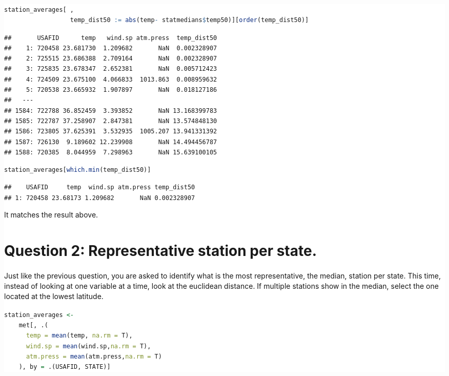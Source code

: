 ``` r
station_averages[ , 
                  temp_dist50 := abs(temp- statmedians$temp50)][order(temp_dist50)]
```

    ##       USAFID      temp   wind.sp atm.press  temp_dist50
    ##    1: 720458 23.681730  1.209682       NaN  0.002328907
    ##    2: 725515 23.686388  2.709164       NaN  0.002328907
    ##    3: 725835 23.678347  2.652381       NaN  0.005712423
    ##    4: 724509 23.675100  4.066833  1013.863  0.008959632
    ##    5: 720538 23.665932  1.907897       NaN  0.018127186
    ##   ---                                                  
    ## 1584: 722788 36.852459  3.393852       NaN 13.168399783
    ## 1585: 722787 37.258907  2.847381       NaN 13.574848130
    ## 1586: 723805 37.625391  3.532935  1005.207 13.941331392
    ## 1587: 726130  9.189602 12.239908       NaN 14.494456787
    ## 1588: 720385  8.044959  7.298963       NaN 15.639100105

``` r
station_averages[which.min(temp_dist50)]
```

    ##    USAFID     temp  wind.sp atm.press temp_dist50
    ## 1: 720458 23.68173 1.209682       NaN 0.002328907

It matches the result above.

# Question 2: Representative station per state.

Just like the previous question, you are asked to identify what is the
most representative, the median, station per state. This time, instead
of looking at one variable at a time, look at the euclidean distance. If
multiple stations show in the median, select the one located at the
lowest latitude.

``` r
station_averages <-
    met[, .(
      temp = mean(temp, na.rm = T),
      wind.sp = mean(wind.sp,na.rm = T),
      atm.press = mean(atm.press,na.rm = T)
    ), by = .(USAFID, STATE)]
```
